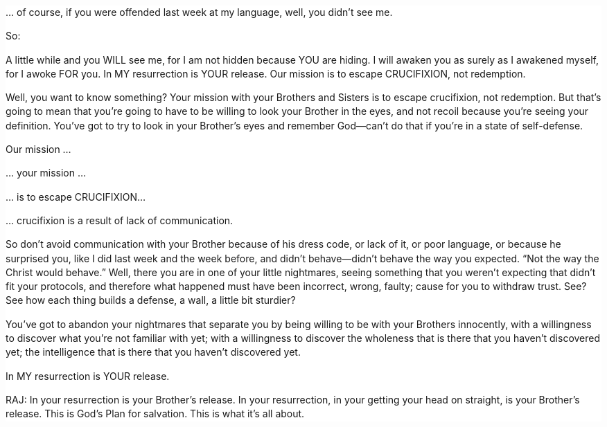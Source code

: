 &hellip; of course, if you were offended last week at my language, well,
you didn&rsquo;t see me.

So:

<div markdown="1" class="well book">
A little while and you WILL see me, for I am not hidden because YOU are
hiding. I will awaken you as surely as I awakened myself, for I awoke
FOR you. In MY resurrection is YOUR release. Our mission is to escape
CRUCIFIXION, not redemption.
</div>

Well, you want to know something? Your mission with your Brothers and
Sisters is to escape crucifixion, not redemption. But that&rsquo;s going
to mean that you&rsquo;re going to have to be willing to look your
Brother in the eyes, and not recoil because you&rsquo;re seeing your
definition. You&rsquo;ve got to try to look in your Brother&rsquo;s eyes
and remember God&mdash;can&rsquo;t do that if you&rsquo;re in a state of
self-defense.

<div markdown="1" class="well book">
Our mission &hellip;
</div>

&hellip; your mission &hellip;

<div markdown="1" class="well book">
&hellip; is to escape CRUCIFIXION&hellip;
</div>

&hellip; crucifixion is a result of lack of communication.

So don&rsquo;t avoid communication with your Brother because of his
dress code, or lack of it, or poor language, or because he surprised
you, like I did last week and the week before, and didn&rsquo;t
behave&mdash;didn&rsquo;t behave the way you expected. &ldquo;Not the
way the Christ would behave.&rdquo; Well, there you are in one of your
little nightmares, seeing something that you weren&rsquo;t expecting
that didn&rsquo;t fit your protocols, and therefore what happened must
have been incorrect, wrong, faulty; cause for you to withdraw trust.
See? See how each thing builds a defense, a wall, a little bit sturdier?

You&rsquo;ve got to abandon your nightmares that separate you by being
willing to be with your Brothers innocently, with a willingness to
discover what you&rsquo;re not familiar with yet; with a willingness to
discover the wholeness that is there that you haven&rsquo;t discovered
yet; the intelligence that is there that you haven&rsquo;t discovered
yet.

<div markdown="1" class="well book">
In MY resurrection is YOUR release.
</div>

RAJ: In your resurrection is your Brother&rsquo;s release. In your
resurrection, in your getting your head on straight, is your
Brother&rsquo;s release. This is God&rsquo;s Plan for salvation. This is
what it&rsquo;s all about.
